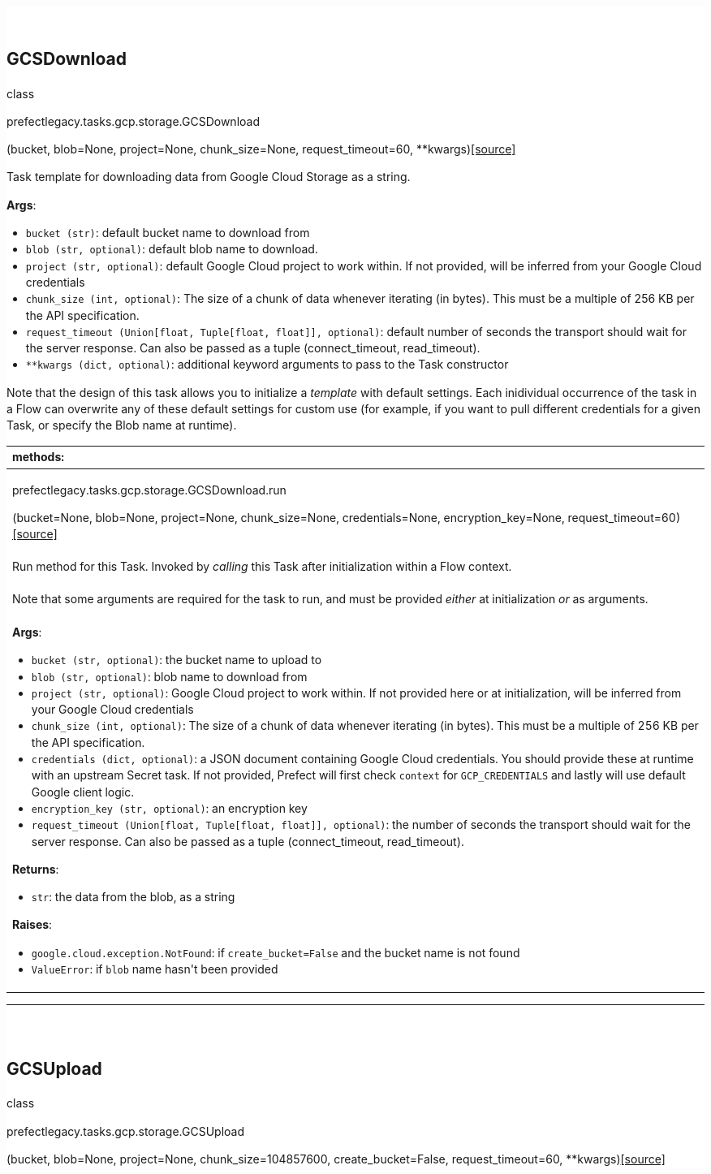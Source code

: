 <br>

 ## GCSDownload
 <div class='class-sig' id='prefect-tasks-gcp-storage-gcsdownload'><p class="prefect-sig">class </p><p class="prefect-class">prefectlegacy.tasks.gcp.storage.GCSDownload</p>(bucket, blob=None, project=None, chunk_size=None, request_timeout=60, **kwargs)<span class="source"><a href="https://github.com/PrefectHQ/prefect/blob/master/src/prefectlegacy/tasks/gcp/storage.py#L65">[source]</a></span></div>

Task template for downloading data from Google Cloud Storage as a string.

**Args**:     <ul class="args"><li class="args">`bucket (str)`: default bucket name to download from     </li><li class="args">`blob (str, optional)`: default blob name to download.     </li><li class="args">`project (str, optional)`: default Google Cloud project to work within.         If not provided, will be inferred from your Google Cloud credentials     </li><li class="args">`chunk_size (int, optional)`: The size of a chunk of data whenever iterating (in bytes).         This must be a multiple of 256 KB per the API specification.     </li><li class="args">`request_timeout (Union[float, Tuple[float, float]], optional)`: default number of         seconds the transport should wait for the server response.         Can also be passed as a tuple (connect_timeout, read_timeout).     </li><li class="args">`**kwargs (dict, optional)`: additional keyword arguments to pass to the Task constructor</li></ul> Note that the design of this task allows you to initialize a _template_ with default settings.  Each inidividual occurrence of the task in a Flow can overwrite any of these default settings for custom use (for example, if you want to pull different credentials for a given Task, or specify the Blob name at runtime).

|methods: &nbsp;&nbsp;&nbsp;&nbsp;&nbsp;&nbsp;&nbsp;&nbsp;&nbsp;&nbsp;&nbsp;&nbsp;&nbsp;&nbsp;&nbsp;&nbsp;&nbsp;&nbsp;&nbsp;&nbsp;&nbsp;&nbsp;&nbsp;&nbsp;&nbsp;&nbsp;&nbsp;&nbsp;&nbsp;&nbsp;&nbsp;&nbsp;&nbsp;&nbsp;&nbsp;&nbsp;&nbsp;&nbsp;&nbsp;&nbsp;&nbsp;&nbsp;&nbsp;&nbsp;&nbsp;&nbsp;&nbsp;&nbsp;&nbsp;&nbsp;&nbsp;&nbsp;&nbsp;&nbsp;&nbsp;&nbsp;&nbsp;&nbsp;&nbsp;&nbsp;&nbsp;&nbsp;&nbsp;&nbsp;&nbsp;&nbsp;&nbsp;&nbsp;&nbsp;&nbsp;&nbsp;&nbsp;&nbsp;&nbsp;&nbsp;&nbsp;&nbsp;&nbsp;&nbsp;&nbsp;&nbsp;&nbsp;&nbsp;&nbsp;&nbsp;&nbsp;&nbsp;&nbsp;&nbsp;&nbsp;&nbsp;&nbsp;&nbsp;&nbsp;&nbsp;&nbsp;&nbsp;&nbsp;&nbsp;&nbsp;&nbsp;&nbsp;&nbsp;&nbsp;&nbsp;&nbsp;&nbsp;&nbsp;&nbsp;&nbsp;&nbsp;&nbsp;&nbsp;&nbsp;&nbsp;&nbsp;&nbsp;&nbsp;&nbsp;&nbsp;&nbsp;&nbsp;&nbsp;&nbsp;&nbsp;&nbsp;&nbsp;&nbsp;&nbsp;&nbsp;&nbsp;&nbsp;&nbsp;&nbsp;&nbsp;&nbsp;&nbsp;&nbsp;&nbsp;&nbsp;&nbsp;&nbsp;&nbsp;&nbsp;&nbsp;&nbsp;&nbsp;&nbsp;&nbsp;&nbsp;|
|:----|
 | <div class='method-sig' id='prefect-tasks-gcp-storage-gcsdownload-run'><p class="prefect-class">prefectlegacy.tasks.gcp.storage.GCSDownload.run</p>(bucket=None, blob=None, project=None, chunk_size=None, credentials=None, encryption_key=None, request_timeout=60)<span class="source"><a href="https://github.com/PrefectHQ/prefect/blob/master/src/prefectlegacy/tasks/gcp/storage.py#L105">[source]</a></span></div>
<p class="methods">Run method for this Task.  Invoked by _calling_ this Task after initialization within a Flow context.<br><br>Note that some arguments are required for the task to run, and must be provided _either_ at initialization _or_ as arguments.<br><br>**Args**:     <ul class="args"><li class="args">`bucket (str, optional)`: the bucket name to upload to     </li><li class="args">`blob (str, optional)`: blob name to download from     </li><li class="args">`project (str, optional)`: Google Cloud project to work within. If not provided         here or at initialization, will be inferred from your Google Cloud credentials     </li><li class="args">`chunk_size (int, optional)`: The size of a chunk of data whenever iterating (in bytes).         This must be a multiple of 256 KB per the API specification.     </li><li class="args">`credentials (dict, optional)`: a JSON document containing Google Cloud         credentials.  You should provide these at runtime with an upstream Secret task.         If not provided, Prefect will first check `context` for `GCP_CREDENTIALS` and         lastly will use default Google client logic.     </li><li class="args">`encryption_key (str, optional)`: an encryption key     </li><li class="args">`request_timeout (Union[float, Tuple[float, float]], optional)`: the number of         seconds the transport should wait for the server response.         Can also be passed as a tuple (connect_timeout, read_timeout).</li></ul> **Returns**:     <ul class="args"><li class="args">`str`: the data from the blob, as a string</li></ul> **Raises**:     <ul class="args"><li class="args">`google.cloud.exception.NotFound`: if `create_bucket=False` and the bucket         name is not found     </li><li class="args">`ValueError`: if `blob` name hasn't been provided</li></ul></p>|

---
<br>

 ## GCSUpload
 <div class='class-sig' id='prefect-tasks-gcp-storage-gcsupload'><p class="prefect-sig">class </p><p class="prefect-class">prefectlegacy.tasks.gcp.storage.GCSUpload</p>(bucket, blob=None, project=None, chunk_size=104857600, create_bucket=False, request_timeout=60, **kwargs)<span class="source"><a href="https://github.com/PrefectHQ/prefect/blob/master/src/prefectlegacy/tasks/gcp/storage.py#L171">[source]</a></span></div>
